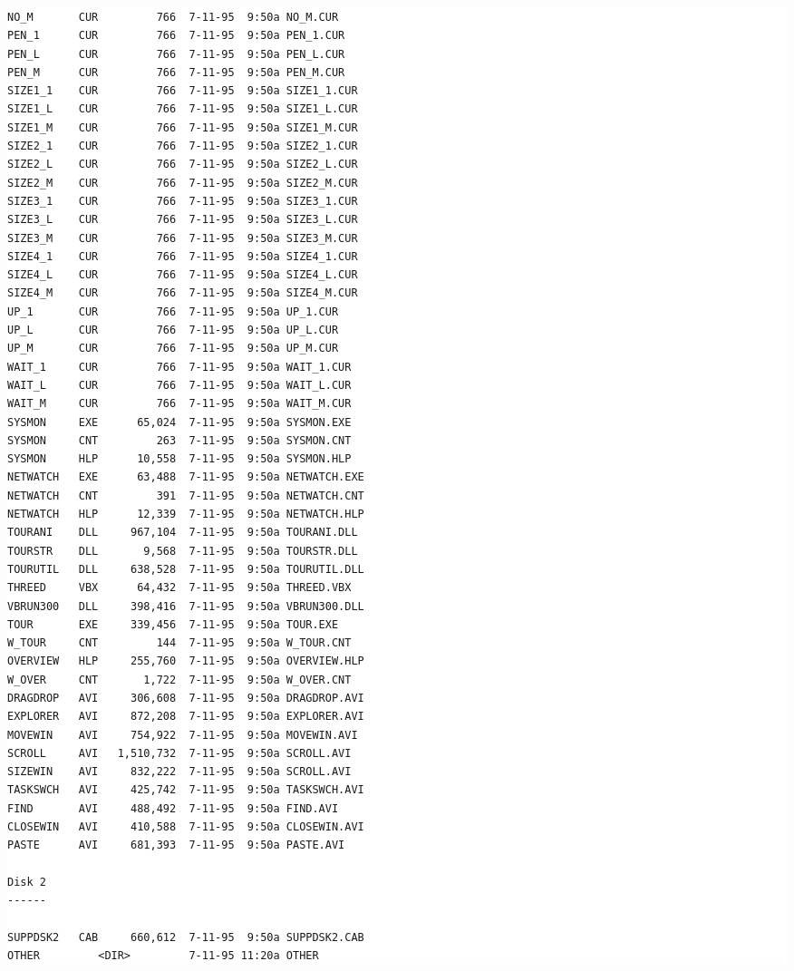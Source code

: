 	NO_M       CUR         766  7-11-95  9:50a NO_M.CUR
	PEN_1      CUR         766  7-11-95  9:50a PEN_1.CUR
	PEN_L      CUR         766  7-11-95  9:50a PEN_L.CUR
	PEN_M      CUR         766  7-11-95  9:50a PEN_M.CUR
	SIZE1_1    CUR         766  7-11-95  9:50a SIZE1_1.CUR
	SIZE1_L    CUR         766  7-11-95  9:50a SIZE1_L.CUR
	SIZE1_M    CUR         766  7-11-95  9:50a SIZE1_M.CUR
	SIZE2_1    CUR         766  7-11-95  9:50a SIZE2_1.CUR
	SIZE2_L    CUR         766  7-11-95  9:50a SIZE2_L.CUR
	SIZE2_M    CUR         766  7-11-95  9:50a SIZE2_M.CUR
	SIZE3_1    CUR         766  7-11-95  9:50a SIZE3_1.CUR
	SIZE3_L    CUR         766  7-11-95  9:50a SIZE3_L.CUR
	SIZE3_M    CUR         766  7-11-95  9:50a SIZE3_M.CUR
	SIZE4_1    CUR         766  7-11-95  9:50a SIZE4_1.CUR
	SIZE4_L    CUR         766  7-11-95  9:50a SIZE4_L.CUR
	SIZE4_M    CUR         766  7-11-95  9:50a SIZE4_M.CUR
	UP_1       CUR         766  7-11-95  9:50a UP_1.CUR
	UP_L       CUR         766  7-11-95  9:50a UP_L.CUR
	UP_M       CUR         766  7-11-95  9:50a UP_M.CUR
	WAIT_1     CUR         766  7-11-95  9:50a WAIT_1.CUR
	WAIT_L     CUR         766  7-11-95  9:50a WAIT_L.CUR
	WAIT_M     CUR         766  7-11-95  9:50a WAIT_M.CUR
	SYSMON     EXE      65,024  7-11-95  9:50a SYSMON.EXE
	SYSMON     CNT         263  7-11-95  9:50a SYSMON.CNT
	SYSMON     HLP      10,558  7-11-95  9:50a SYSMON.HLP
	NETWATCH   EXE      63,488  7-11-95  9:50a NETWATCH.EXE
	NETWATCH   CNT         391  7-11-95  9:50a NETWATCH.CNT
	NETWATCH   HLP      12,339  7-11-95  9:50a NETWATCH.HLP
	TOURANI    DLL     967,104  7-11-95  9:50a TOURANI.DLL
	TOURSTR    DLL       9,568  7-11-95  9:50a TOURSTR.DLL
	TOURUTIL   DLL     638,528  7-11-95  9:50a TOURUTIL.DLL
	THREED     VBX      64,432  7-11-95  9:50a THREED.VBX
	VBRUN300   DLL     398,416  7-11-95  9:50a VBRUN300.DLL
	TOUR       EXE     339,456  7-11-95  9:50a TOUR.EXE
	W_TOUR     CNT         144  7-11-95  9:50a W_TOUR.CNT
	OVERVIEW   HLP     255,760  7-11-95  9:50a OVERVIEW.HLP
	W_OVER     CNT       1,722  7-11-95  9:50a W_OVER.CNT
	DRAGDROP   AVI     306,608  7-11-95  9:50a DRAGDROP.AVI
	EXPLORER   AVI     872,208  7-11-95  9:50a EXPLORER.AVI
	MOVEWIN    AVI     754,922  7-11-95  9:50a MOVEWIN.AVI
	SCROLL     AVI   1,510,732  7-11-95  9:50a SCROLL.AVI
	SIZEWIN    AVI     832,222  7-11-95  9:50a SCROLL.AVI
	TASKSWCH   AVI     425,742  7-11-95  9:50a TASKSWCH.AVI
	FIND       AVI     488,492  7-11-95  9:50a FIND.AVI
	CLOSEWIN   AVI     410,588  7-11-95  9:50a CLOSEWIN.AVI
	PASTE      AVI     681,393  7-11-95  9:50a PASTE.AVI
	
	Disk 2
	------
	
	SUPPDSK2   CAB     660,612  7-11-95  9:50a SUPPDSK2.CAB
	OTHER         <DIR>         7-11-95 11:20a OTHER
	